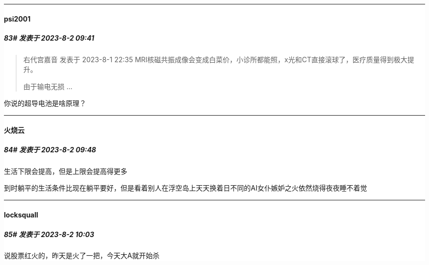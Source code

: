 
*****

####  psi2001  
##### 83#       发表于 2023-8-2 09:41

<blockquote>右代宫嘉音 发表于 2023-8-1 22:35
MRI核磁共振成像会变成白菜价，小诊所都能照，x光和CT直接滚球了，医疗质量得到极大提升。

由于输电无损 ...</blockquote>
你说的超导电池是啥原理？


*****

####  火烧云  
##### 84#       发表于 2023-8-2 09:48

生活下限会提高，但是上限会提高得更多

到时躺平的生活条件比现在躺平要好，但是看着别人在浮空岛上天天换着日不同的AI女仆嫉妒之火依然烧得夜夜睡不着觉


*****

####  locksquall  
##### 85#       发表于 2023-8-2 10:03

说股票红火的，昨天是火了一把，今天大A就开始杀

